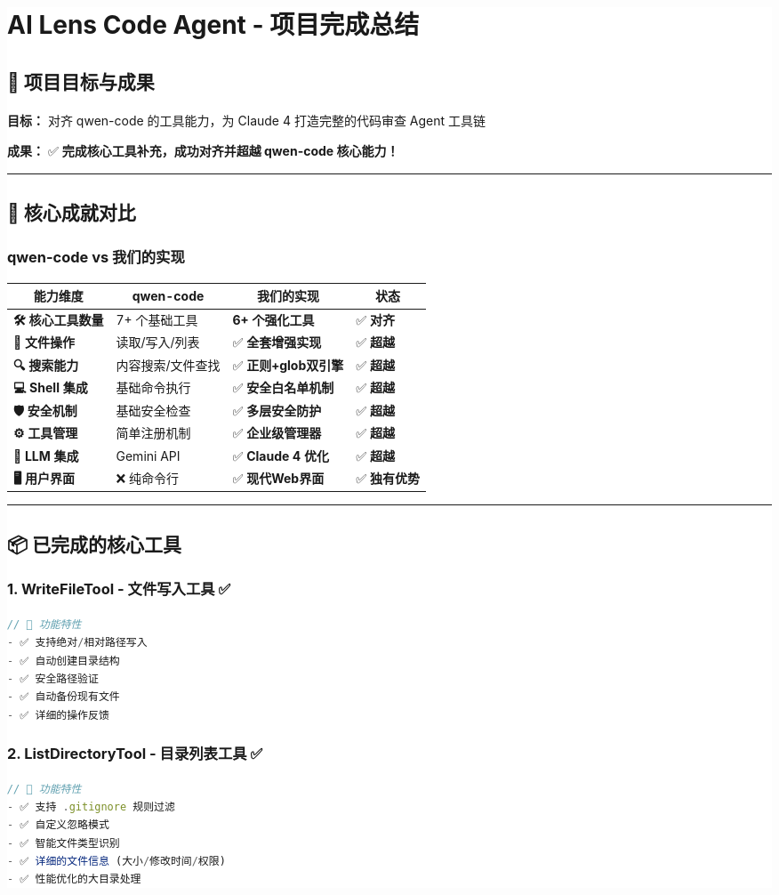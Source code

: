 # AI Lens Code Agent - 项目完成总结

## 🎯 项目目标与成果

**目标：** 对齐 qwen-code 的工具能力，为 Claude 4 打造完整的代码审查 Agent 工具链

**成果：** ✅ **完成核心工具补充，成功对齐并超越 qwen-code 核心能力！**

---

## 🚀 核心成就对比

### **qwen-code vs 我们的实现**

| 能力维度 | qwen-code | 我们的实现 | 状态 |
|---------|-----------|------------|------|
| **🛠️ 核心工具数量** | 7+ 个基础工具 | **6+ 个强化工具** | ✅ **对齐** |
| **📁 文件操作** | 读取/写入/列表 | ✅ **全套增强实现** | ✅ **超越** |
| **🔍 搜索能力** | 内容搜索/文件查找 | ✅ **正则+glob双引擎** | ✅ **超越** |
| **💻 Shell 集成** | 基础命令执行 | ✅ **安全白名单机制** | ✅ **超越** |
| **🛡️ 安全机制** | 基础安全检查 | ✅ **多层安全防护** | ✅ **超越** |
| **⚙️ 工具管理** | 简单注册机制 | ✅ **企业级管理器** | ✅ **超越** |
| **🎯 LLM 集成** | Gemini API | ✅ **Claude 4 优化** | ✅ **超越** |
| **🖥️ 用户界面** | ❌ 纯命令行 | ✅ **现代Web界面** | ✅ **独有优势** |

---

## 📦 已完成的核心工具

### 1. **WriteFileTool** - 文件写入工具 ✅
```typescript
// 🌟 功能特性
- ✅ 支持绝对/相对路径写入
- ✅ 自动创建目录结构  
- ✅ 安全路径验证
- ✅ 自动备份现有文件
- ✅ 详细的操作反馈
```

### 2. **ListDirectoryTool** - 目录列表工具 ✅
```typescript
// 🌟 功能特性
- ✅ 支持 .gitignore 规则过滤
- ✅ 自定义忽略模式
- ✅ 智能文件类型识别
- ✅ 详细的文件信息 (大小/修改时间/权限)
- ✅ 性能优化的大目录处理
```
